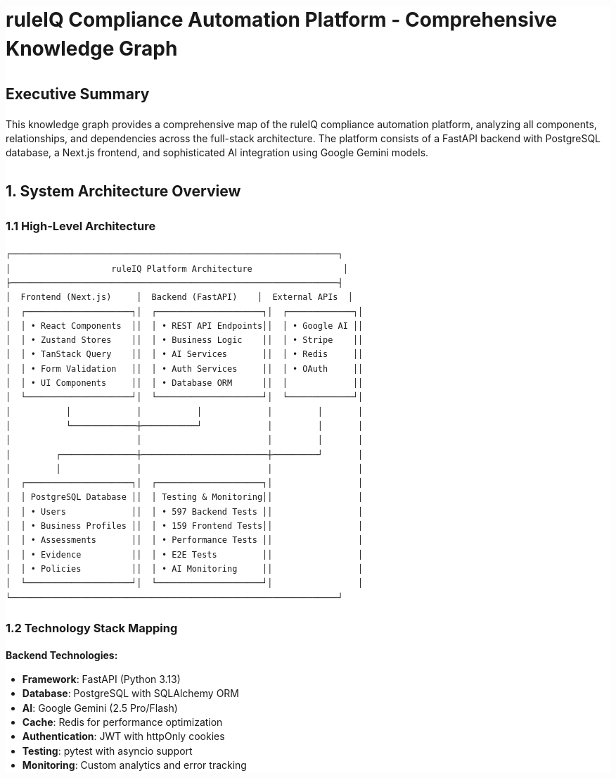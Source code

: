 # ruleIQ Compliance Automation Platform - Comprehensive Knowledge Graph

## Executive Summary

This knowledge graph provides a comprehensive map of the ruleIQ compliance automation platform, analyzing all components, relationships, and dependencies across the full-stack architecture. The platform consists of a FastAPI backend with PostgreSQL database, a Next.js frontend, and sophisticated AI integration using Google Gemini models.

## 1. System Architecture Overview

### 1.1 High-Level Architecture
```
┌─────────────────────────────────────────────────────────────────┐
│                    ruleIQ Platform Architecture                  │
├─────────────────────────────────────────────────────────────────┤
│  Frontend (Next.js)     │  Backend (FastAPI)    │  External APIs  │
│  ┌─────────────────────┐│  ┌─────────────────────┐│  ┌─────────────┐│
│  │ • React Components  ││  │ • REST API Endpoints││  │ • Google AI ││
│  │ • Zustand Stores    ││  │ • Business Logic    ││  │ • Stripe    ││
│  │ • TanStack Query    ││  │ • AI Services       ││  │ • Redis     ││
│  │ • Form Validation   ││  │ • Auth Services     ││  │ • OAuth     ││
│  │ • UI Components     ││  │ • Database ORM      ││  │             ││
│  └─────────────────────┘│  └─────────────────────┘│  └─────────────┘│
│           │             │           │             │         │       │
│           └─────────────┼───────────┘             │         │       │
│                         │                         │         │       │
│         ┌───────────────┼─────────────────────────┼─────────┘       │
│         │               │                         │                 │
│  ┌─────────────────────┐│  ┌─────────────────────┐│                 │
│  │ PostgreSQL Database ││  │ Testing & Monitoring││                 │
│  │ • Users             ││  │ • 597 Backend Tests ││                 │
│  │ • Business Profiles ││  │ • 159 Frontend Tests││                 │
│  │ • Assessments       ││  │ • Performance Tests ││                 │
│  │ • Evidence          ││  │ • E2E Tests         ││                 │
│  │ • Policies          ││  │ • AI Monitoring     ││                 │
│  └─────────────────────┘│  └─────────────────────┘│                 │
└─────────────────────────────────────────────────────────────────┘
```

### 1.2 Technology Stack Mapping

**Backend Technologies:**
- **Framework**: FastAPI (Python 3.13)
- **Database**: PostgreSQL with SQLAlchemy ORM
- **AI**: Google Gemini (2.5 Pro/Flash)
- **Cache**: Redis for performance optimization
- **Authentication**: JWT with httpOnly cookies
- **Testing**: pytest with asyncio support
- **Monitoring**: Custom analytics and error tracking

